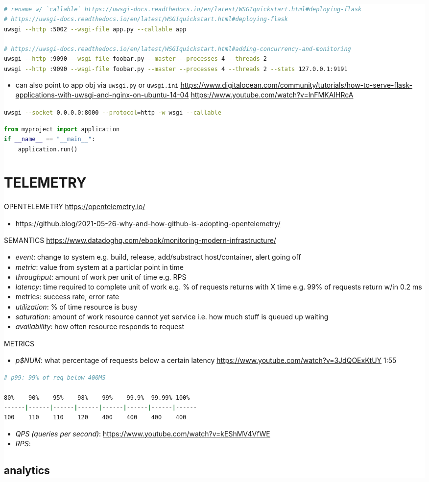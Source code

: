 ```sh
# rename w/ `callable` https://uwsgi-docs.readthedocs.io/en/latest/WSGIquickstart.html#deploying-flask
# https://uwsgi-docs.readthedocs.io/en/latest/WSGIquickstart.html#deploying-flask
uwsgi --http :5002 --wsgi-file app.py --callable app

# https://uwsgi-docs.readthedocs.io/en/latest/WSGIquickstart.html#adding-concurrency-and-monitoring
uwsgi --http :9090 --wsgi-file foobar.py --master --processes 4 --threads 2
uwsgi --http :9090 --wsgi-file foobar.py --master --processes 4 --threads 2 --stats 127.0.0.1:9191
```

* can also point to app obj via `uwsgi.py` or `uwsgi.ini` https://www.digitalocean.com/community/tutorials/how-to-serve-flask-applications-with-uwsgi-and-nginx-on-ubuntu-14-04 https://www.youtube.com/watch?v=lnFMKAIHRcA
```sh
uwsgi --socket 0.0.0.0:8000 --protocol=http -w wsgi --callable
```
```python
from myproject import application
if __name__ == "__main__":
    application.run()
```

# TELEMETRY

OPENTELEMETRY https://opentelemetry.io/ 
* https://github.blog/2021-05-26-why-and-how-github-is-adopting-opentelemetry/

SEMANTICS https://www.datadoghq.com/ebook/monitoring-modern-infrastructure/
* _event_: change to system e.g. build, release, add/substract host/container, alert going off
* _metric_: value from system at a particlar point in time
* _throughput_: amount of work per unit of time e.g. RPS
* _latency_: time required to complete unit of work e.g. % of requests returns with X time e.g. 99% of requests return w/in 0.2 ms
* metrics: success rate, error rate
* _utilization_: % of time resource is busy
* _saturation_: amount of work resource cannot yet service i.e. how much stuff is queued up waiting
* _availability_: how often resource responds to request

METRICS
* _p$NUM_: what percentage of requests below a certain latency https://www.youtube.com/watch?v=3JdQOExKtUY 1:55
```sh
# p99: 99% of req below 400MS

80%    90%    95%    98%    99%    99.9%  99.99% 100%
------|------|------|------|------|------|------|------
100    110    110    120    400    400    400    400
```
* _QPS (queries per second)_: https://www.youtube.com/watch?v=kEShMV4VfWE
* _RPS_: 

## analytics
